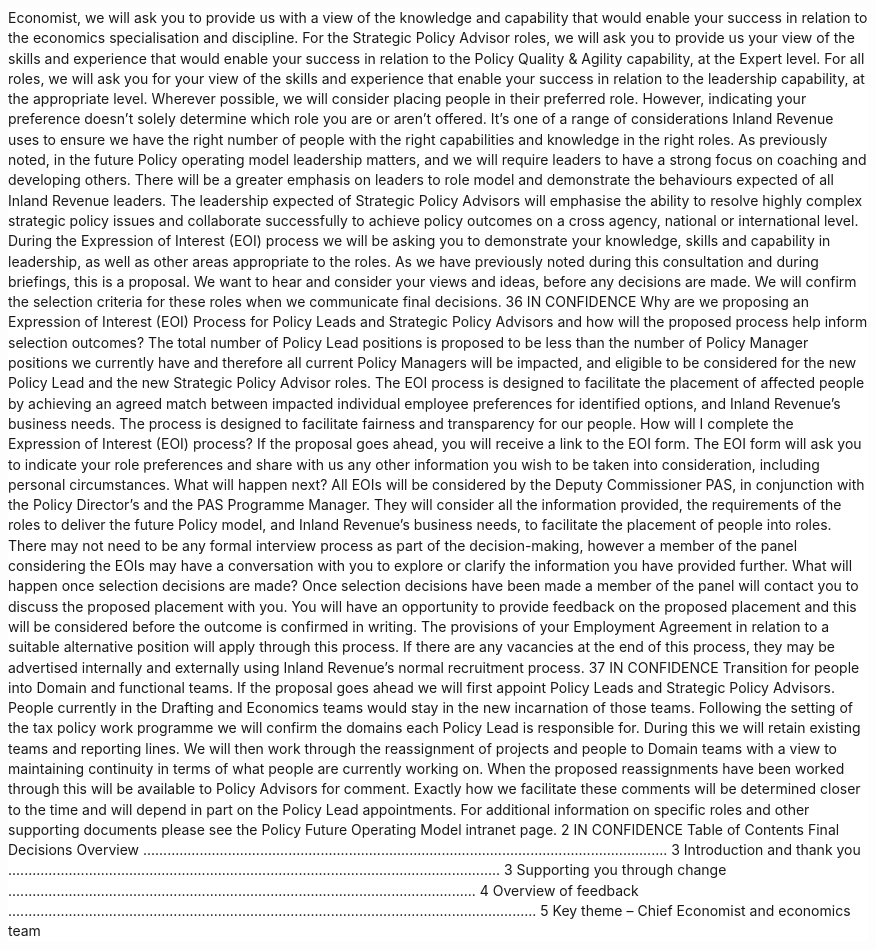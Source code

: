 Economist, we will ask you to provide us with a view of the knowledge and capability that would enable your success in relation to the economics specialisation and discipline. For the Strategic Policy Advisor roles, we will ask you to provide us your view of the skills and experience that would enable your success in relation to the Policy Quality & Agility capability, at the Expert level. For all roles, we will ask you for your view of the skills and experience that enable your success in relation to the leadership capability, at the appropriate level. Wherever possible, we will consider placing people in their preferred role. However, indicating your preference doesn’t solely determine which role you are or aren’t offered. It’s one of a range of considerations Inland Revenue uses to ensure we have the right number of people with the right capabilities and knowledge in the right roles. As previously noted, in the future Policy operating model leadership matters, and we will require leaders to have a strong focus on coaching and developing others. There will be a greater emphasis on leaders to role model and demonstrate the behaviours expected of all Inland Revenue leaders. The leadership expected of Strategic Policy Advisors will emphasise the ability to resolve highly complex strategic policy issues and collaborate successfully to achieve policy outcomes on a cross agency, national or international level. During the Expression of Interest (EOI) process we will be asking you to demonstrate your knowledge, skills and capability in leadership, as well as other areas appropriate to the roles. As we have previously noted during this consultation and during briefings, this is a proposal. We want to hear and consider your views and ideas, before any decisions are made. We will confirm the selection criteria for these roles when we communicate final decisions. 36 IN CONFIDENCE Why are we proposing an Expression of Interest (EOI) Process for Policy Leads and Strategic Policy Advisors and how will the proposed process help inform selection outcomes? The total number of Policy Lead positions is proposed to be less than the number of Policy Manager positions we currently have and therefore all current Policy Managers will be impacted, and eligible to be considered for the new Policy Lead and the new Strategic Policy Advisor roles. The EOI process is designed to facilitate the placement of affected people by achieving an agreed match between impacted individual employee preferences for identified options, and Inland Revenue’s business needs. The process is designed to facilitate fairness and transparency for our people. How will I complete the Expression of Interest (EOI) process? If the proposal goes ahead, you will receive a link to the EOI form. The EOI form will ask you to indicate your role preferences and share with us any other information you wish to be taken into consideration, including personal circumstances. What will happen next? All EOIs will be considered by the Deputy Commissioner PAS, in conjunction with the Policy Director’s and the PAS Programme Manager. They will consider all the information provided, the requirements of the roles to deliver the future Policy model, and Inland Revenue’s business needs, to facilitate the placement of people into roles. There may not need to be any formal interview process as part of the decision-making, however a member of the panel considering the EOIs may have a conversation with you to explore or clarify the information you have provided further. What will happen once selection decisions are made? Once selection decisions have been made a member of the panel will contact you to discuss the proposed placement with you. You will have an opportunity to provide feedback on the proposed placement and this will be considered before the outcome is confirmed in writing. The provisions of your Employment Agreement in relation to a suitable alternative position will apply through this process. If there are any vacancies at the end of this process, they may be advertised internally and externally using Inland Revenue’s normal recruitment process. 37 IN CONFIDENCE Transition for people into Domain and functional teams. If the proposal goes ahead we will first appoint Policy Leads and Strategic Policy Advisors. People currently in the Drafting and Economics teams would stay in the new incarnation of those teams. Following the setting of the tax policy work programme we will confirm the domains each Policy Lead is responsible for. During this we will retain existing teams and reporting lines. We will then work through the reassignment of projects and people to Domain teams with a view to maintaining continuity in terms of what people are currently working on. When the proposed reassignments have been worked through this will be available to Policy Advisors for comment. Exactly how we facilitate these comments will be determined closer to the time and will depend in part on the Policy Lead appointments. For additional information on specific roles and other supporting documents please see the Policy Future Operating Model intranet page. 2 IN CONFIDENCE Table of Contents Final Decisions Overview .................................................................................................................................. 3 Introduction and thank you .......................................................................................................................... 3 Supporting you through change .................................................................................................................... 4 Overview of feedback ................................................................................................................................... 5 Key theme – Chief Economist and economics team